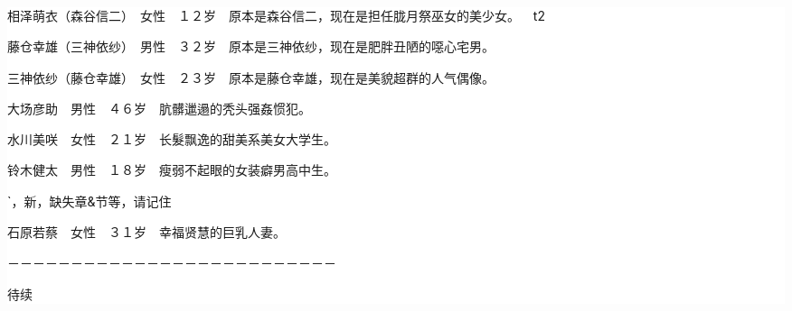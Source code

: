 
相泽萌衣（森谷信二）　女性　１２岁　原本是森谷信二，现在是担任胧月祭巫女的美少女。　  t2





藤仓幸雄（三神依纱）　男性　３２岁　原本是三神依纱，现在是肥胖丑陋的噁心宅男。



三神依纱（藤仓幸雄）　女性　２３岁　原本是藤仓幸雄，现在是美貌超群的人气偶像。





大场彦助　男性　４６岁　肮髒邋遢的秃头强姦惯犯。





水川美咲　女性　２１岁　长髮飘逸的甜美系美女大学生。



铃木健太　男性　１８岁　瘦弱不起眼的女装癖男高中生。



 `，新，缺失章&节等，请记住



石原若蔡　女性　３１岁　幸福贤慧的巨乳人妻。









－－－－－－－－－－－－－－－－－－－－－－－－－－







待续


